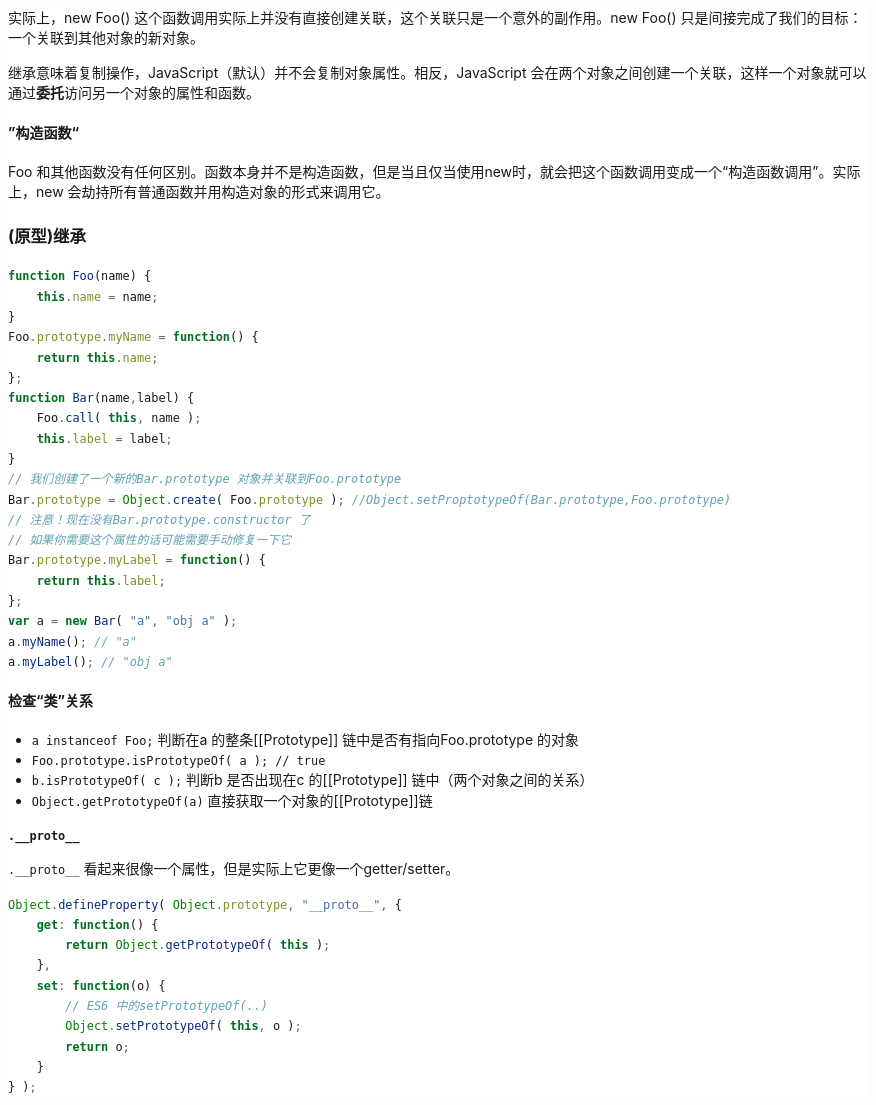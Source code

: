 实际上，new Foo() 这个函数调用实际上并没有直接创建关联，这个关联只是一个意外的副作用。new Foo() 只是间接完成了我们的目标：一个关联到其他对象的新对象。

继承意味着复制操作，JavaScript（默认）并不会复制对象属性。相反，JavaScript 会在两个对象之间创建一个关联，这样一个对象就可以通过**委托**访问另一个对象的属性和函数。

#### ”构造函数“

Foo 和其他函数没有任何区别。函数本身并不是构造函数，但是当且仅当使用new时，就会把这个函数调用变成一个“构造函数调用”。实际上，new 会劫持所有普通函数并用构造对象的形式来调用它。

### (原型)继承

```javascript
function Foo(name) {
	this.name = name;
}
Foo.prototype.myName = function() {
	return this.name;
};
function Bar(name,label) {
    Foo.call( this, name );
    this.label = label;
}
// 我们创建了一个新的Bar.prototype 对象并关联到Foo.prototype
Bar.prototype = Object.create( Foo.prototype ); //Object.setProptotypeOf(Bar.prototype,Foo.prototype)
// 注意！现在没有Bar.prototype.constructor 了
// 如果你需要这个属性的话可能需要手动修复一下它
Bar.prototype.myLabel = function() {
	return this.label;
};
var a = new Bar( "a", "obj a" );
a.myName(); // "a"
a.myLabel(); // "obj a"
```

#### 检查“类”关系

* `a instanceof Foo;`    判断在a 的整条[[Prototype]] 链中是否有指向Foo.prototype 的对象
* `Foo.prototype.isPrototypeOf( a ); // true`
* `b.isPrototypeOf( c );`    判断b 是否出现在c 的[[Prototype]] 链中（两个对象之间的关系）
* `Object.getPrototypeOf(a)`   直接获取一个对象的[[Prototype]]链

**`.__proto__`**

`.__proto__` 看起来很像一个属性，但是实际上它更像一个getter/setter。

```javascript
Object.defineProperty( Object.prototype, "__proto__", {
    get: function() {
    	return Object.getPrototypeOf( this );
    },
    set: function(o) {
        // ES6 中的setPrototypeOf(..)
        Object.setPrototypeOf( this, o );
        return o;
    }
} );
```
